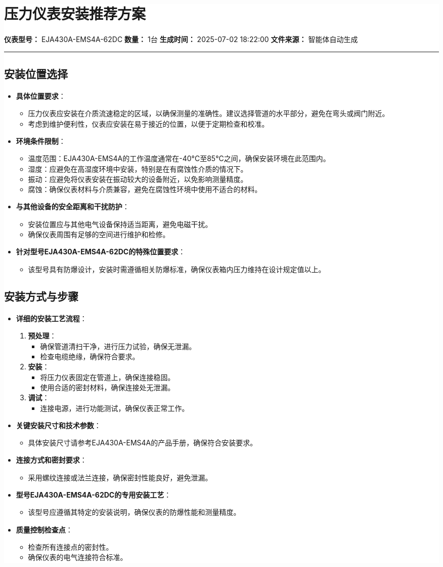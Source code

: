 # 压力仪表安装推荐方案

**仪表型号：** EJA430A-EMS4A-62DC
**数量：** 1台
**生成时间：** 2025-07-02 18:22:00
**文件来源：** 智能体自动生成

---

## 安装位置选择

- **具体位置要求**：
  - 压力仪表应安装在介质流速稳定的区域，以确保测量的准确性。建议选择管道的水平部分，避免在弯头或阀门附近。
  - 考虑到维护便利性，仪表应安装在易于接近的位置，以便于定期检查和校准。

- **环境条件限制**：
  - 温度范围：EJA430A-EMS4A的工作温度通常在-40°C至85°C之间，确保安装环境在此范围内。
  - 湿度：应避免在高湿度环境中安装，特别是在有腐蚀性介质的情况下。
  - 振动：应避免将仪表安装在振动较大的设备附近，以免影响测量精度。
  - 腐蚀：确保仪表材料与介质兼容，避免在腐蚀性环境中使用不适合的材料。

- **与其他设备的安全距离和干扰防护**：
  - 安装位置应与其他电气设备保持适当距离，避免电磁干扰。
  - 确保仪表周围有足够的空间进行维护和检修。

- **针对型号EJA430A-EMS4A-62DC的特殊位置要求**：
  - 该型号具有防爆设计，安装时需遵循相关防爆标准，确保仪表箱内压力维持在设计规定值以上。

## 安装方式与步骤

- **详细的安装工艺流程**：
  1. **预处理**：
     - 确保管道清扫干净，进行压力试验，确保无泄漏。
     - 检查电缆绝缘，确保符合要求。
  2. **安装**：
     - 将压力仪表固定在管道上，确保连接稳固。
     - 使用合适的密封材料，确保连接处无泄漏。
  3. **调试**：
     - 连接电源，进行功能测试，确保仪表正常工作。

- **关键安装尺寸和技术参数**：
  - 具体安装尺寸请参考EJA430A-EMS4A的产品手册，确保符合安装要求。

- **连接方式和密封要求**：
  - 采用螺纹连接或法兰连接，确保密封性能良好，避免泄漏。

- **型号EJA430A-EMS4A-62DC的专用安装工艺**：
  - 该型号应遵循其特定的安装说明，确保仪表的防爆性能和测量精度。

- **质量控制检查点**：
  - 检查所有连接点的密封性。
  - 确保仪表的电气连接符合标准。
